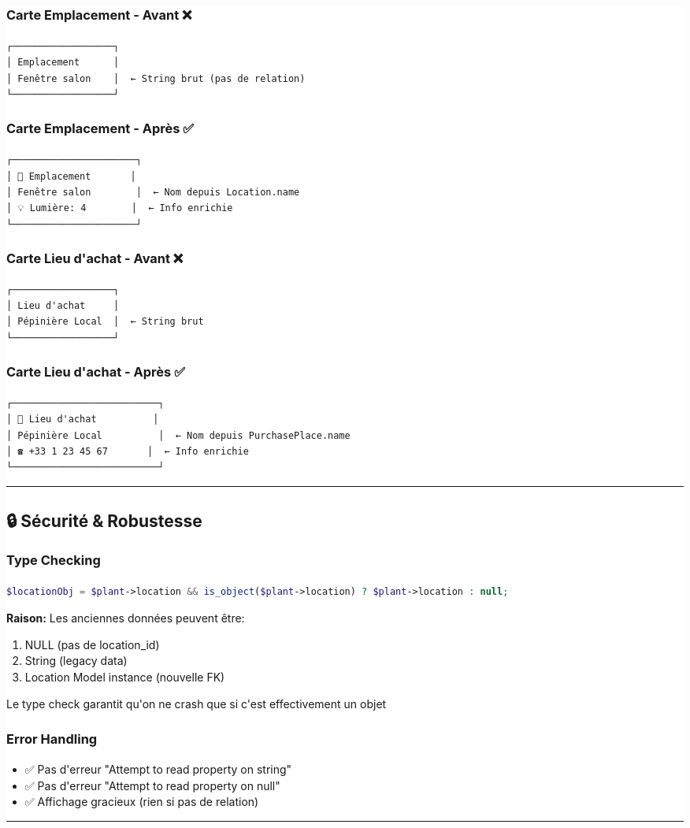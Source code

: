 ### Carte Emplacement - Avant ❌
```
┌──────────────────┐
│ Emplacement      │
│ Fenêtre salon    │  ← String brut (pas de relation)
└──────────────────┘
```

### Carte Emplacement - Après ✅
```
┌──────────────────────┐
│ 📍 Emplacement       │
│ Fenêtre salon        │  ← Nom depuis Location.name
│ 💡 Lumière: 4        │  ← Info enrichie
└──────────────────────┘
```

### Carte Lieu d'achat - Avant ❌
```
┌──────────────────┐
│ Lieu d'achat     │
│ Pépinière Local  │  ← String brut
└──────────────────┘
```

### Carte Lieu d'achat - Après ✅
```
┌──────────────────────────┐
│ 🛒 Lieu d'achat          │
│ Pépinière Local          │  ← Nom depuis PurchasePlace.name
│ ☎️ +33 1 23 45 67       │  ← Info enrichie
└──────────────────────────┘
```

---

## 🔒 Sécurité & Robustesse

### Type Checking
```php
$locationObj = $plant->location && is_object($plant->location) ? $plant->location : null;
```

**Raison:** Les anciennes données peuvent être:
1. NULL (pas de location_id)
2. String (legacy data)
3. Location Model instance (nouvelle FK)

Le type check garantit qu'on ne crash que si c'est effectivement un objet

### Error Handling
- ✅ Pas d'erreur "Attempt to read property on string"
- ✅ Pas d'erreur "Attempt to read property on null"
- ✅ Affichage gracieux (rien si pas de relation)

---